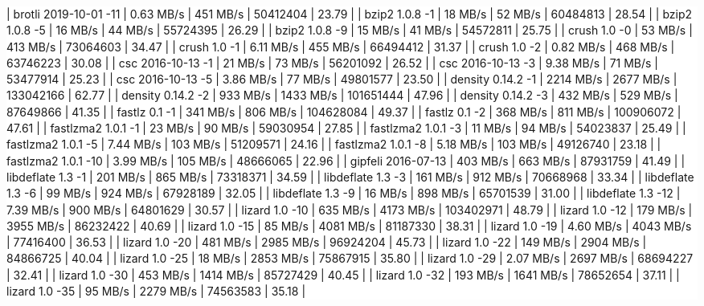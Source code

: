 | brotli 2019-10-01 -11   |  0.63 MB/s |   451 MB/s |    50412404 | 23.79 |
| bzip2 1.0.8 -1          |    18 MB/s |    52 MB/s |    60484813 | 28.54 |
| bzip2 1.0.8 -5          |    16 MB/s |    44 MB/s |    55724395 | 26.29 |
| bzip2 1.0.8 -9          |    15 MB/s |    41 MB/s |    54572811 | 25.75 |
| crush 1.0 -0            |    53 MB/s |   413 MB/s |    73064603 | 34.47 |
| crush 1.0 -1            |  6.11 MB/s |   455 MB/s |    66494412 | 31.37 |
| crush 1.0 -2            |  0.82 MB/s |   468 MB/s |    63746223 | 30.08 |
| csc 2016-10-13 -1       |    21 MB/s |    73 MB/s |    56201092 | 26.52 |
| csc 2016-10-13 -3       |  9.38 MB/s |    71 MB/s |    53477914 | 25.23 |
| csc 2016-10-13 -5       |  3.86 MB/s |    77 MB/s |    49801577 | 23.50 |
| density 0.14.2 -1       |  2214 MB/s |  2677 MB/s |   133042166 | 62.77 |
| density 0.14.2 -2       |   933 MB/s |  1433 MB/s |   101651444 | 47.96 |
| density 0.14.2 -3       |   432 MB/s |   529 MB/s |    87649866 | 41.35 |
| fastlz 0.1 -1           |   341 MB/s |   806 MB/s |   104628084 | 49.37 |
| fastlz 0.1 -2           |   368 MB/s |   811 MB/s |   100906072 | 47.61 |
| fastlzma2 1.0.1 -1      |    23 MB/s |    90 MB/s |    59030954 | 27.85 |
| fastlzma2 1.0.1 -3      |    11 MB/s |    94 MB/s |    54023837 | 25.49 |
| fastlzma2 1.0.1 -5      |  7.44 MB/s |   103 MB/s |    51209571 | 24.16 |
| fastlzma2 1.0.1 -8      |  5.18 MB/s |   103 MB/s |    49126740 | 23.18 |
| fastlzma2 1.0.1 -10     |  3.99 MB/s |   105 MB/s |    48666065 | 22.96 |
| gipfeli 2016-07-13      |   403 MB/s |   663 MB/s |    87931759 | 41.49 |
| libdeflate 1.3 -1       |   201 MB/s |   865 MB/s |    73318371 | 34.59 |
| libdeflate 1.3 -3       |   161 MB/s |   912 MB/s |    70668968 | 33.34 |
| libdeflate 1.3 -6       |    99 MB/s |   924 MB/s |    67928189 | 32.05 |
| libdeflate 1.3 -9       |    16 MB/s |   898 MB/s |    65701539 | 31.00 |
| libdeflate 1.3 -12      |  7.39 MB/s |   900 MB/s |    64801629 | 30.57 |
| lizard 1.0 -10          |   635 MB/s |  4173 MB/s |   103402971 | 48.79 |
| lizard 1.0 -12          |   179 MB/s |  3955 MB/s |    86232422 | 40.69 |
| lizard 1.0 -15          |    85 MB/s |  4081 MB/s |    81187330 | 38.31 |
| lizard 1.0 -19          |  4.60 MB/s |  4043 MB/s |    77416400 | 36.53 |
| lizard 1.0 -20          |   481 MB/s |  2985 MB/s |    96924204 | 45.73 |
| lizard 1.0 -22          |   149 MB/s |  2904 MB/s |    84866725 | 40.04 |
| lizard 1.0 -25          |    18 MB/s |  2853 MB/s |    75867915 | 35.80 |
| lizard 1.0 -29          |  2.07 MB/s |  2697 MB/s |    68694227 | 32.41 |
| lizard 1.0 -30          |   453 MB/s |  1414 MB/s |    85727429 | 40.45 |
| lizard 1.0 -32          |   193 MB/s |  1641 MB/s |    78652654 | 37.11 |
| lizard 1.0 -35          |    95 MB/s |  2279 MB/s |    74563583 | 35.18 |